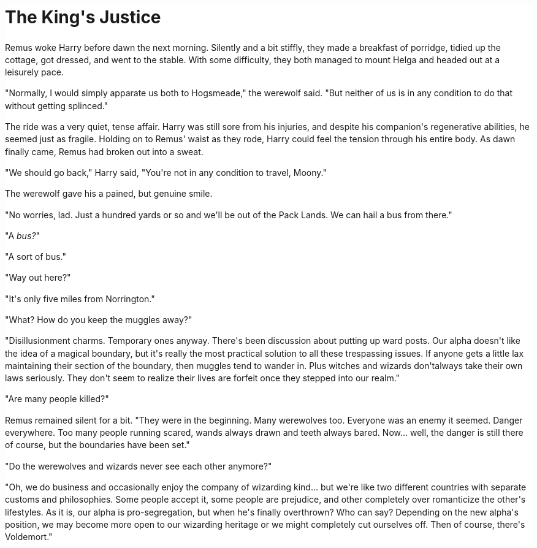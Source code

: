 # The King's Justice

Remus woke Harry before dawn the next morning. Silently and a bit
stiffly, they made a breakfast of porridge, tidied up the cottage, got
dressed, and went to the stable. With some difficulty, they both managed
to mount Helga and headed out at a leisurely pace.

"Normally, I would simply apparate us both to Hogsmeade," the werewolf
said. "But neither of us is in any condition to do that without getting
splinced."

The ride was a very quiet, tense affair. Harry was still sore from his
injuries, and despite his companion's regenerative abilities, he seemed
just as fragile. Holding on to Remus' waist as they rode, Harry could
feel the tension through his entire body. As dawn finally came, Remus
had broken out into a sweat.

"We should go back," Harry said, "You're not in any condition to travel,
Moony."

The werewolf gave his a pained, but genuine smile.

"No worries, lad. Just a hundred yards or so and we'll be out of the
Pack Lands. We can hail a bus from there."

"A *bus?*"

"A sort of bus."

"Way out here?"

"It's only five miles from Norrington."

"What? How do you keep the muggles away?"

"Disillusionment charms. Temporary ones anyway. There's been discussion
about putting up ward posts. Our alpha doesn't like the idea of a
magical boundary, but it's really the most practical solution to all
these trespassing issues. If anyone gets a little lax maintaining their
section of the boundary, then muggles tend to wander in. Plus witches
and wizards don'talways take their own laws seriously. They don't seem
to realize their lives are forfeit once they stepped into our realm."

"Are many people killed?"

Remus remained silent for a bit. "They were in the beginning. Many
werewolves too. Everyone was an enemy it seemed. Danger everywhere. Too
many people running scared, wands always drawn and teeth always bared.
Now... well, the danger is still there of course, but the boundaries
have been set."

"Do the werewolves and wizards never see each other anymore?"

"Oh, we do business and occasionally enjoy the company of wizarding
kind... but we're like two different countries with separate customs and
philosophies. Some people accept it, some people are prejudice, and
other completely over romanticize the other's lifestyles. As it is, our
alpha is pro-segregation, but when he's finally overthrown? Who can say?
Depending on the new alpha's position, we may become more open to our
wizarding heritage or we might completely cut ourselves off. Then of
course, there's Voldemort."
